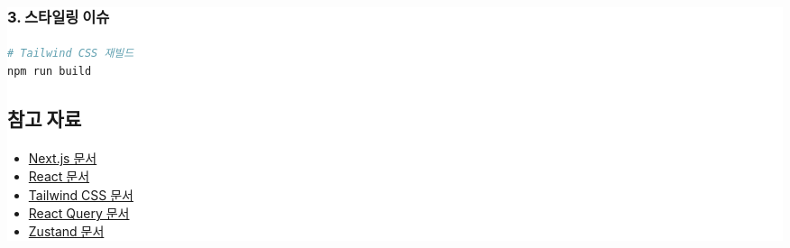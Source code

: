 ### 3. 스타일링 이슈
```bash
# Tailwind CSS 재빌드
npm run build
```

## 참고 자료

- [Next.js 문서](https://nextjs.org/docs)
- [React 문서](https://react.dev)
- [Tailwind CSS 문서](https://tailwindcss.com/docs)
- [React Query 문서](https://tanstack.com/query/latest)
- [Zustand 문서](https://github.com/pmndrs/zustand)
